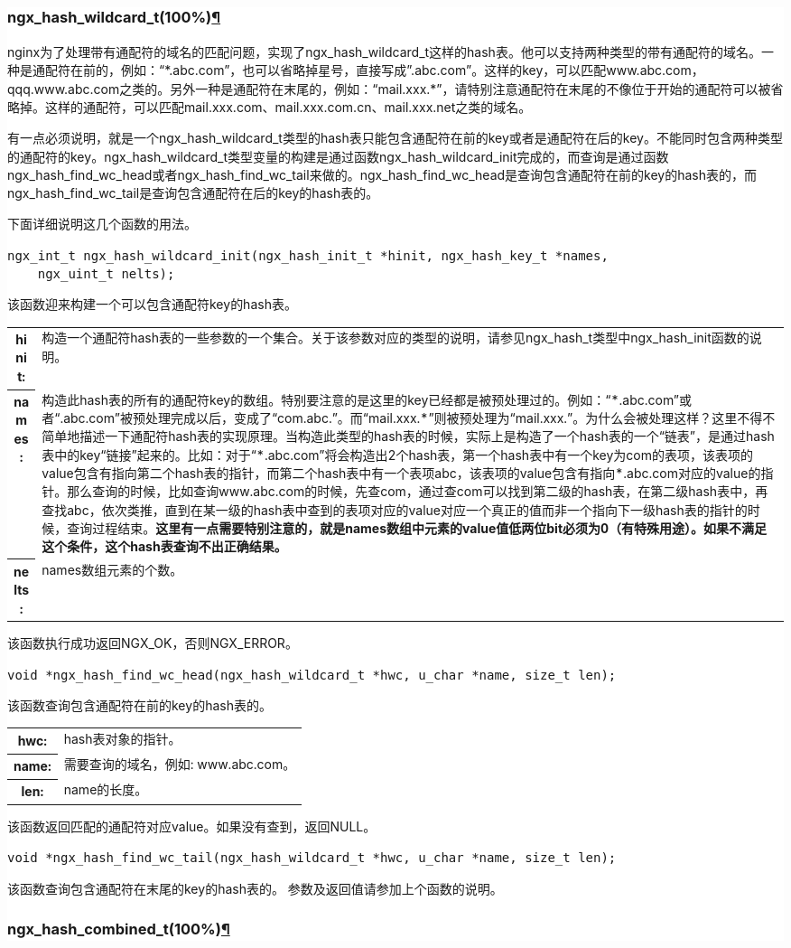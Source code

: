 </div>
<div class="section" id="ngx-hash-wildcard-t-100">
<h3>ngx_hash_wildcard_t(100%)<a class="headerlink" href="#ngx-hash-wildcard-t-100" title="永久链接至标题">¶</a></h3>
<p>nginx为了处理带有通配符的域名的匹配问题，实现了ngx_hash_wildcard_t这样的hash表。他可以支持两种类型的带有通配符的域名。一种是通配符在前的，例如：“*.abc.com”，也可以省略掉星号，直接写成”.abc.com”。这样的key，可以匹配www.abc.com，qqq.www.abc.com之类的。另外一种是通配符在末尾的，例如：“mail.xxx.*”，请特别注意通配符在末尾的不像位于开始的通配符可以被省略掉。这样的通配符，可以匹配mail.xxx.com、mail.xxx.com.cn、mail.xxx.net之类的域名。</p>
<p>有一点必须说明，就是一个ngx_hash_wildcard_t类型的hash表只能包含通配符在前的key或者是通配符在后的key。不能同时包含两种类型的通配符的key。ngx_hash_wildcard_t类型变量的构建是通过函数ngx_hash_wildcard_init完成的，而查询是通过函数ngx_hash_find_wc_head或者ngx_hash_find_wc_tail来做的。ngx_hash_find_wc_head是查询包含通配符在前的key的hash表的，而ngx_hash_find_wc_tail是查询包含通配符在后的key的hash表的。</p>
<p>下面详细说明这几个函数的用法。</p>
<div class="code c highlight-python"><pre>ngx_int_t ngx_hash_wildcard_init(ngx_hash_init_t *hinit, ngx_hash_key_t *names,
    ngx_uint_t nelts);</pre>
</div>
<p>该函数迎来构建一个可以包含通配符key的hash表。</p>
<table class="docutils field-list" frame="void" rules="none">
<colgroup><col class="field-name">
<col class="field-body">
</colgroup><tbody valign="top">
<tr class="field-odd field"><th class="field-name">hinit:</th><td class="field-body">构造一个通配符hash表的一些参数的一个集合。关于该参数对应的类型的说明，请参见ngx_hash_t类型中ngx_hash_init函数的说明。</td>
</tr>
<tr class="field-even field"><th class="field-name">names:</th><td class="field-body">构造此hash表的所有的通配符key的数组。特别要注意的是这里的key已经都是被预处理过的。例如：“*.abc.com”或者“.abc.com”被预处理完成以后，变成了“com.abc.”。而“mail.xxx.*”则被预处理为“mail.xxx.”。为什么会被处理这样？这里不得不简单地描述一下通配符hash表的实现原理。当构造此类型的hash表的时候，实际上是构造了一个hash表的一个“链表”，是通过hash表中的key“链接”起来的。比如：对于“*.abc.com”将会构造出2个hash表，第一个hash表中有一个key为com的表项，该表项的value包含有指向第二个hash表的指针，而第二个hash表中有一个表项abc，该表项的value包含有指向*.abc.com对应的value的指针。那么查询的时候，比如查询www.abc.com的时候，先查com，通过查com可以找到第二级的hash表，在第二级hash表中，再查找abc，依次类推，直到在某一级的hash表中查到的表项对应的value对应一个真正的值而非一个指向下一级hash表的指针的时候，查询过程结束。<strong>这里有一点需要特别注意的，就是names数组中元素的value值低两位bit必须为0（有特殊用途）。如果不满足这个条件，这个hash表查询不出正确结果。</strong></td>
</tr>
<tr class="field-odd field"><th class="field-name">nelts:</th><td class="field-body">names数组元素的个数。</td>
</tr>
</tbody>
</table>
<p>该函数执行成功返回NGX_OK，否则NGX_ERROR。</p>
<div class="code c highlight-python"><pre>void *ngx_hash_find_wc_head(ngx_hash_wildcard_t *hwc, u_char *name, size_t len);</pre>
</div>
<p>该函数查询包含通配符在前的key的hash表的。</p>
<table class="docutils field-list" frame="void" rules="none">
<colgroup><col class="field-name">
<col class="field-body">
</colgroup><tbody valign="top">
<tr class="field-odd field"><th class="field-name">hwc:</th><td class="field-body">hash表对象的指针。</td>
</tr>
<tr class="field-even field"><th class="field-name">name:</th><td class="field-body">需要查询的域名，例如: www.abc.com。</td>
</tr>
<tr class="field-odd field"><th class="field-name">len:</th><td class="field-body">name的长度。</td>
</tr>
</tbody>
</table>
<p>该函数返回匹配的通配符对应value。如果没有查到，返回NULL。</p>
<div class="code c highlight-python"><pre>void *ngx_hash_find_wc_tail(ngx_hash_wildcard_t *hwc, u_char *name, size_t len);</pre>
</div>
<p>该函数查询包含通配符在末尾的key的hash表的。
参数及返回值请参加上个函数的说明。</p>
</div>
<div class="section" id="ngx-hash-combined-t-100">
<h3>ngx_hash_combined_t(100%)<a class="headerlink" href="#ngx-hash-combined-t-100" title="永久链接至标题">¶</a></h3>